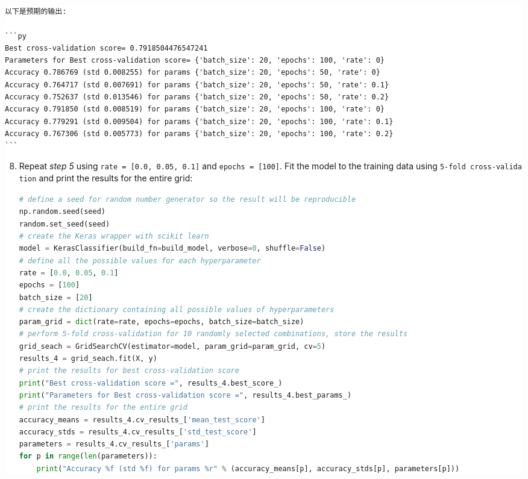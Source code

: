 
    以下是预期的输出:

    ```py
    Best cross-validation score= 0.7918504476547241
    Parameters for Best cross-validation score= {'batch_size': 20, 'epochs': 100, 'rate': 0}
    Accuracy 0.786769 (std 0.008255) for params {'batch_size': 20, 'epochs': 50, 'rate': 0}
    Accuracy 0.764717 (std 0.007691) for params {'batch_size': 20, 'epochs': 50, 'rate': 0.1}
    Accuracy 0.752637 (std 0.013546) for params {'batch_size': 20, 'epochs': 50, 'rate': 0.2}
    Accuracy 0.791850 (std 0.008519) for params {'batch_size': 20, 'epochs': 100, 'rate': 0}
    Accuracy 0.779291 (std 0.009504) for params {'batch_size': 20, 'epochs': 100, 'rate': 0.1}
    Accuracy 0.767306 (std 0.005773) for params {'batch_size': 20, 'epochs': 100, 'rate': 0.2}
    ```

8.  Repeat *step 5* using `rate = [0.0, 0.05, 0.1]` and `epochs = [100]`. Fit the model to the training data using `5-fold cross-validation` and print the results for the entire grid:

    ```py
    # define a seed for random number generator so the result will be reproducible
    np.random.seed(seed)
    random.set_seed(seed)
    # create the Keras wrapper with scikit learn
    model = KerasClassifier(build_fn=build_model, verbose=0, shuffle=False)
    # define all the possible values for each hyperparameter
    rate = [0.0, 0.05, 0.1]
    epochs = [100]
    batch_size = [20]
    # create the dictionary containing all possible values of hyperparameters
    param_grid = dict(rate=rate, epochs=epochs, batch_size=batch_size)
    # perform 5-fold cross-validation for 10 randomly selected combinations, store the results
    grid_seach = GridSearchCV(estimator=model, param_grid=param_grid, cv=5)
    results_4 = grid_seach.fit(X, y)
    # print the results for best cross-validation score
    print("Best cross-validation score =", results_4.best_score_)
    print("Parameters for Best cross-validation score =", results_4.best_params_)
    # print the results for the entire grid
    accuracy_means = results_4.cv_results_['mean_test_score']
    accuracy_stds = results_4.cv_results_['std_test_score']
    parameters = results_4.cv_results_['params']
    for p in range(len(parameters)):
        print("Accuracy %f (std %f) for params %r" % (accuracy_means[p], accuracy_stds[p], parameters[p]))
    ```

